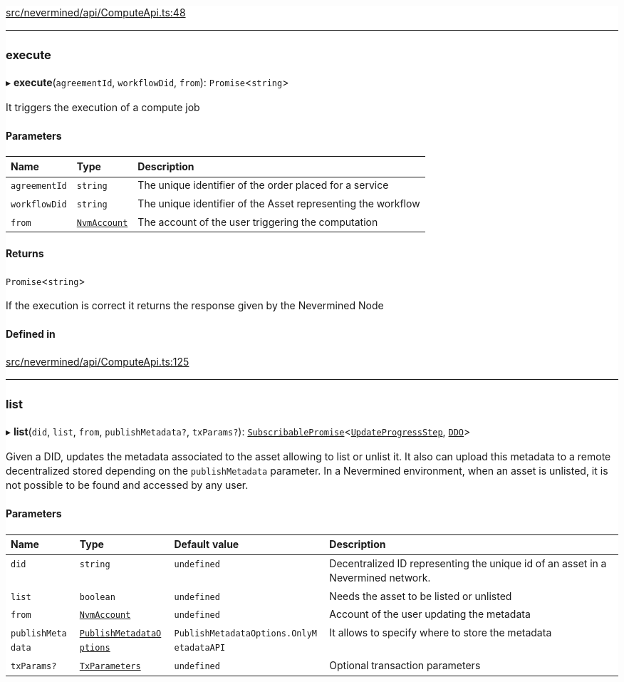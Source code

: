 [src/nevermined/api/ComputeApi.ts:48](https://github.com/nevermined-io/sdk-js/blob/4d0a0baa5afc98578a0eec8d32b14e61f501c376/src/nevermined/api/ComputeApi.ts#L48)

___

### execute

▸ **execute**(`agreementId`, `workflowDid`, `from`): `Promise`\<`string`\>

It triggers the execution of a compute job

#### Parameters

| Name | Type | Description |
| :------ | :------ | :------ |
| `agreementId` | `string` | The unique identifier of the order placed for a service |
| `workflowDid` | `string` | The unique identifier of the Asset representing the workflow |
| `from` | [`NvmAccount`](NvmAccount.md) | The account of the user triggering the computation |

#### Returns

`Promise`\<`string`\>

If the execution is correct it returns the response given by the Nevermined Node

#### Defined in

[src/nevermined/api/ComputeApi.ts:125](https://github.com/nevermined-io/sdk-js/blob/4d0a0baa5afc98578a0eec8d32b14e61f501c376/src/nevermined/api/ComputeApi.ts#L125)

___

### list

▸ **list**(`did`, `list`, `from`, `publishMetadata?`, `txParams?`): [`SubscribablePromise`](SubscribablePromise.md)\<[`UpdateProgressStep`](../enums/UpdateProgressStep.md), [`DDO`](DDO.md)\>

Given a DID, updates the metadata associated to the asset allowing to list or unlist it. It also can upload this metadata to a remote decentralized stored depending on the `publishMetadata` parameter.
In a Nevermined environment, when an asset is unlisted, it is not possible to be found and accessed by any user.

#### Parameters

| Name | Type | Default value | Description |
| :------ | :------ | :------ | :------ |
| `did` | `string` | `undefined` | Decentralized ID representing the unique id of an asset in a Nevermined network. |
| `list` | `boolean` | `undefined` | Needs the asset to be listed or unlisted |
| `from` | [`NvmAccount`](NvmAccount.md) | `undefined` | Account of the user updating the metadata |
| `publishMetadata` | [`PublishMetadataOptions`](../enums/PublishMetadataOptions.md) | `PublishMetadataOptions.OnlyMetadataAPI` | It allows to specify where to store the metadata |
| `txParams?` | [`TxParameters`](../interfaces/TxParameters.md) | `undefined` | Optional transaction parameters |
